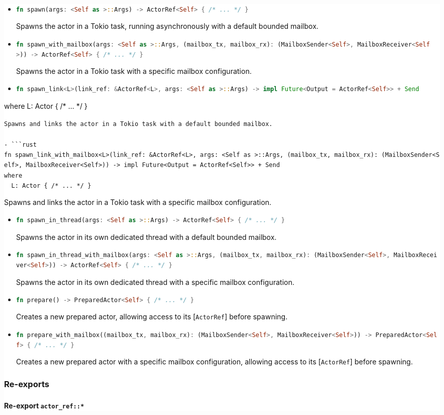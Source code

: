 - ```rust
  fn spawn(args: <Self as >::Args) -> ActorRef<Self> { /* ... */ }
  ```
  Spawns the actor in a Tokio task, running asynchronously with a default bounded mailbox.

- ```rust
  fn spawn_with_mailbox(args: <Self as >::Args, (mailbox_tx, mailbox_rx): (MailboxSender<Self>, MailboxReceiver<Self>)) -> ActorRef<Self> { /* ... */ }
  ```
  Spawns the actor in a Tokio task with a specific mailbox configuration.

- ```rust
  fn spawn_link<L>(link_ref: &ActorRef<L>, args: <Self as >::Args) -> impl Future<Output = ActorRef<Self>> + Send
where
    L: Actor { /* ... */ }
  ```
  Spawns and links the actor in a Tokio task with a default bounded mailbox.

- ```rust
  fn spawn_link_with_mailbox<L>(link_ref: &ActorRef<L>, args: <Self as >::Args, (mailbox_tx, mailbox_rx): (MailboxSender<Self>, MailboxReceiver<Self>)) -> impl Future<Output = ActorRef<Self>> + Send
where
    L: Actor { /* ... */ }
  ```
  Spawns and links the actor in a Tokio task with a specific mailbox configuration.

- ```rust
  fn spawn_in_thread(args: <Self as >::Args) -> ActorRef<Self> { /* ... */ }
  ```
  Spawns the actor in its own dedicated thread with a default bounded mailbox.

- ```rust
  fn spawn_in_thread_with_mailbox(args: <Self as >::Args, (mailbox_tx, mailbox_rx): (MailboxSender<Self>, MailboxReceiver<Self>)) -> ActorRef<Self> { /* ... */ }
  ```
  Spawns the actor in its own dedicated thread with a specific mailbox configuration.

- ```rust
  fn prepare() -> PreparedActor<Self> { /* ... */ }
  ```
  Creates a new prepared actor, allowing access to its [`ActorRef`] before spawning.

- ```rust
  fn prepare_with_mailbox((mailbox_tx, mailbox_rx): (MailboxSender<Self>, MailboxReceiver<Self>)) -> PreparedActor<Self> { /* ... */ }
  ```
  Creates a new prepared actor with a specific mailbox configuration, allowing access to its [`ActorRef`] before spawning.

### Re-exports

#### Re-export `actor_ref::*`


[**Huly Labs**]: https://huly.io/
[**Caido Community**]: https://github.com/caido-community
[**vanhouc**]: https://github.com/vanhouc
[**cawfeecoder**]: https://github.com/cawfeecoder
[`on_start`]: Actor::on_start
[`on_stop`]: Actor::on_stop
[`on_panic`]: Actor::on_panic
[`on_start`]: Actor::on_start
[`on_panic`]: Actor::on_panic
[`on_stop`]: Actor::on_stop
[`on_link_died`]: Actor::on_link_died
[`mpsc::WeakSender`]: tokio::sync::mpsc::WeakSender
[`mpsc::WeakUnboundedSender`]: tokio::sync::mpsc::WeakUnboundedSender
[`mpsc::channel`]: tokio::sync::mpsc::channel
[`mpsc::unbounded_channel`]: tokio::sync::mpsc::unbounded_channel